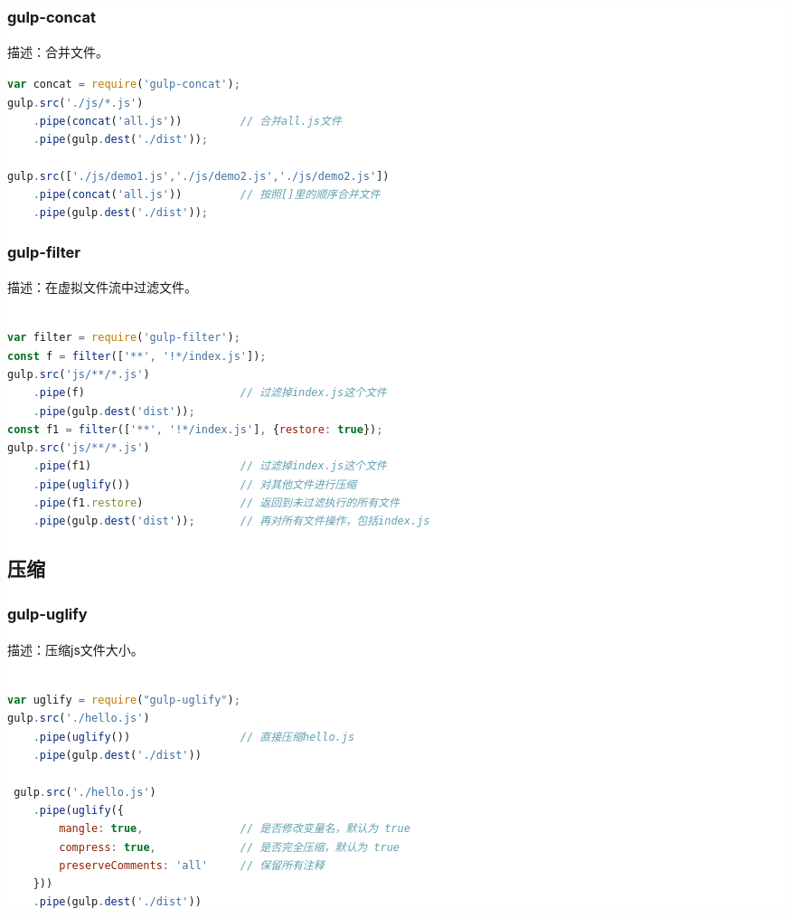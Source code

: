 ### gulp-concat

描述：合并文件。

```js
var concat = require('gulp-concat');
gulp.src('./js/*.js')
    .pipe(concat('all.js'))         // 合并all.js文件
    .pipe(gulp.dest('./dist'));

gulp.src(['./js/demo1.js','./js/demo2.js','./js/demo2.js'])
    .pipe(concat('all.js'))         // 按照[]里的顺序合并文件
    .pipe(gulp.dest('./dist'));
```

### gulp-filter

描述：在虚拟文件流中过滤文件。

```js

var filter = require('gulp-filter');
const f = filter(['**', '!*/index.js']);
gulp.src('js/**/*.js')
    .pipe(f)                        // 过滤掉index.js这个文件
    .pipe(gulp.dest('dist'));
const f1 = filter(['**', '!*/index.js'], {restore: true});
gulp.src('js/**/*.js')
    .pipe(f1)                       // 过滤掉index.js这个文件
    .pipe(uglify())                 // 对其他文件进行压缩
    .pipe(f1.restore)               // 返回到未过滤执行的所有文件
    .pipe(gulp.dest('dist'));       // 再对所有文件操作，包括index.js
```

## 压缩

### gulp-uglify

描述：压缩js文件大小。

```js

var uglify = require("gulp-uglify");
gulp.src('./hello.js')
    .pipe(uglify())                 // 直接压缩hello.js
    .pipe(gulp.dest('./dist'))

 gulp.src('./hello.js')
    .pipe(uglify({
        mangle: true,               // 是否修改变量名，默认为 true
        compress: true,             // 是否完全压缩，默认为 true
        preserveComments: 'all'     // 保留所有注释
    }))
    .pipe(gulp.dest('./dist'))
```
